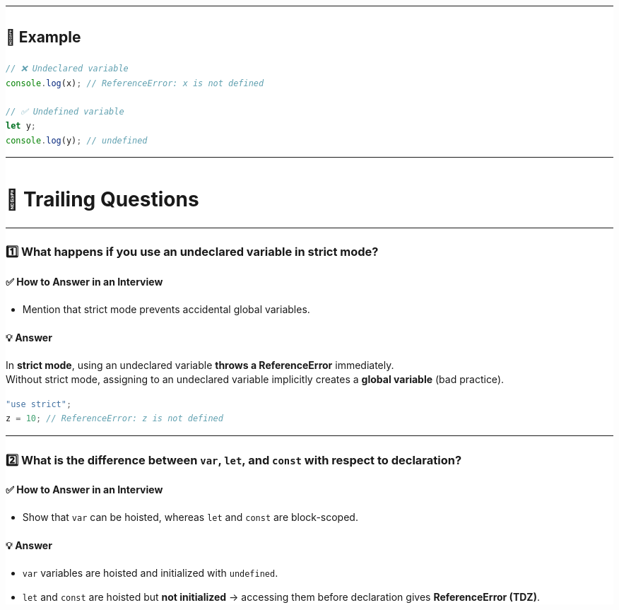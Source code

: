 
---

## 🧩 **Example**

```js
// ❌ Undeclared variable
console.log(x); // ReferenceError: x is not defined

// ✅ Undefined variable
let y;
console.log(y); // undefined
```

---

# 🔄 **Trailing Questions**

---

### **1️⃣ What happens if you use an undeclared variable in strict mode?**

#### ✅ **How to Answer in an Interview**

- Mention that strict mode prevents accidental global variables.
    

#### 💡 **Answer**

In **strict mode**, using an undeclared variable **throws a ReferenceError** immediately.  
Without strict mode, assigning to an undeclared variable implicitly creates a **global variable** (bad practice).

```js
"use strict";
z = 10; // ReferenceError: z is not defined
```

---

### **2️⃣ What is the difference between `var`, `let`, and `const` with respect to declaration?**

#### ✅ **How to Answer in an Interview**

- Show that `var` can be hoisted, whereas `let` and `const` are block-scoped.
    

#### 💡 **Answer**

- `var` variables are hoisted and initialized with `undefined`.
    
- `let` and `const` are hoisted but **not initialized** → accessing them before declaration gives **ReferenceError (TDZ)**.
    